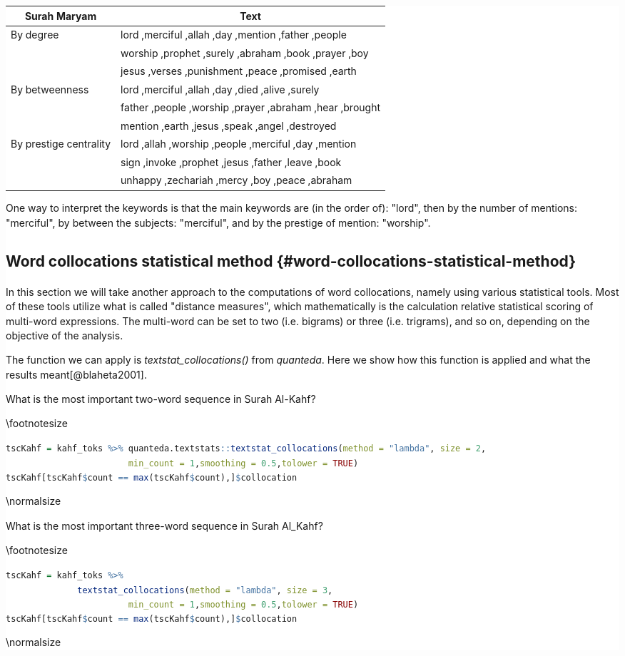 |  Surah Maryam          |   Text                                           |
|--------------------|------------------------------------------------------|
| By degree          | lord ,merciful ,allah ,day ,mention ,father ,people |
|                    |worship ,prophet ,surely ,abraham ,book ,prayer ,boy |
|                    | jesus ,verses ,punishment ,peace ,promised ,earth|
| By betweenness     | lord ,merciful ,allah ,day ,died ,alive ,surely |
|                    | father ,people ,worship ,prayer ,abraham ,hear ,brought |
|                    | mention ,earth ,jesus ,speak ,angel ,destroyed|
| By prestige centrality | lord ,allah ,worship ,people ,merciful ,day ,mention | 
|                    | sign ,invoke ,prophet ,jesus ,father ,leave ,book |
|                    | unhappy ,zechariah ,mercy ,boy ,peace ,abraham|

One way to interpret the keywords is that the main keywords are (in the order of): "lord", then by the number of mentions: "merciful", by between the subjects: "merciful", and by the prestige of mention: "worship".

## Word collocations statistical method {#word-collocations-statistical-method}

In this section we will take another approach to the computations of word collocations, namely using various statistical tools. Most of these tools utilize what is called "distance measures", which mathematically is the calculation relative statistical scoring of multi-word expressions. The multi-word can be set to two (i.e. bigrams) or three (i.e. trigrams), and so on, depending on the objective of the analysis.

The function we can apply is _textstat_collocations()_ from _quanteda_. Here we show how this function is applied and what the results meant[@blaheta2001].

What is the most important two-word sequence in Surah Al-Kahf? 

\footnotesize

```r
tscKahf = kahf_toks %>% quanteda.textstats::textstat_collocations(method = "lambda", size = 2, 
                        min_count = 1,smoothing = 0.5,tolower = TRUE)
tscKahf[tscKahf$count == max(tscKahf$count),]$collocation
```
\normalsize

What is the most important three-word sequence in Surah Al_Kahf? 

\footnotesize

```r
tscKahf = kahf_toks %>% 
              textstat_collocations(method = "lambda", size = 3, 
                        min_count = 1,smoothing = 0.5,tolower = TRUE)
tscKahf[tscKahf$count == max(tscKahf$count),]$collocation
```
\normalsize
